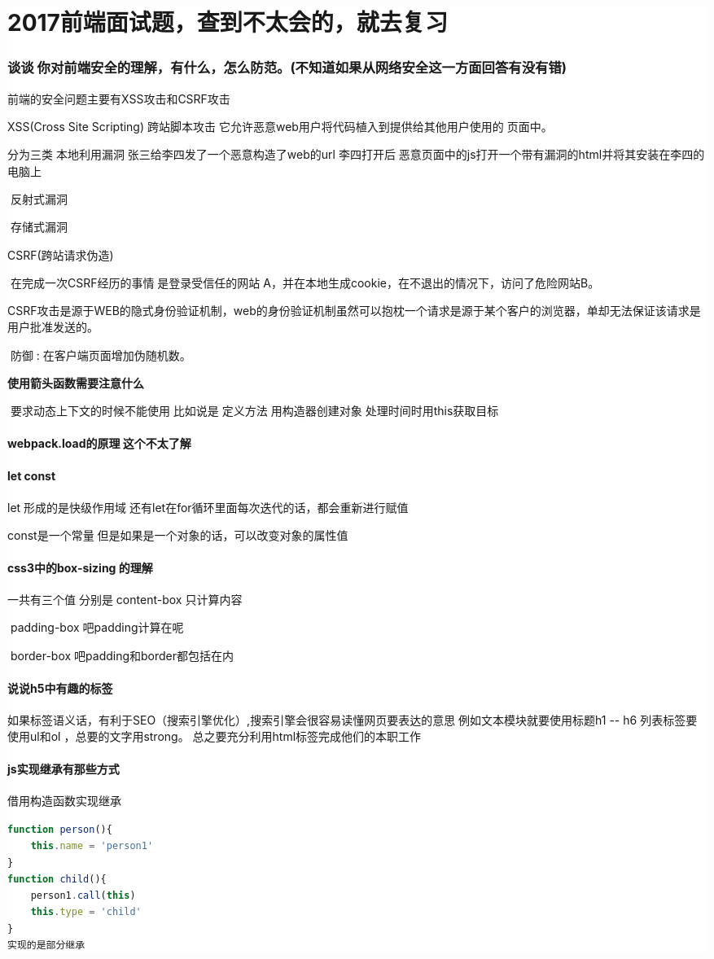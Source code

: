 # 2017前端面试题，查到不太会的，就去复习

### 谈谈 你对前端安全的理解，有什么，怎么防范。(不知道如果从网络安全这一方面回答有没有错)

前端的安全问题主要有XSS攻击和CSRF攻击 

XSS(Cross Site Scripting)       跨站脚本攻击      它允许恶意web用户将代码植入到提供给其他用户使用的 页面中。

分为三类   本地利用漏洞    张三给李四发了一个恶意构造了web的url     李四打开后  恶意页面中的js打开一个带有漏洞的html并将其安装在李四的电脑上

​                  反射式漏洞

​	           存储式漏洞

CSRF(跨站请求伪造)

​		在完成一次CSRF经历的事情     是登录受信任的网站 A，并在本地生成cookie，在不退出的情况下，访问了危险网站B。

​	CSRF攻击是源于WEB的隐式身份验证机制，web的身份验证机制虽然可以抱枕一个请求是源于某个客户的浏览器，单却无法保证该请求是用户批准发送的。

​	防御 : 在客户端页面增加伪随机数。

**使用箭头函数需要注意什么**

​    要求动态上下文的时候不能使用   比如说是 定义方法    用构造器创建对象      处理时间时用this获取目标

#### webpack.load的原理  这个不太了解

#### let const

let  形成的是快级作用域       还有let在for循环里面每次迭代的话，都会重新进行赋值

const是一个常量   但是如果是一个对象的话，可以改变对象的属性值

#### css3中的box-sizing 的理解

一共有三个值     分别是   content-box    只计算内容  

​					padding-box    吧padding计算在呢

​						border-box    吧padding和border都包括在内

#### 说说h5中有趣的标签

如果标签语义话，有利于SEO（搜索引擎优化）,搜索引擎会很容易读懂网页要表达的意思    例如文本模块就要使用标题h1 -- h6 列表标签要使用ul和ol ，总要的文字用strong。  总之要充分利用html标签完成他们的本职工作

#### js实现继承有那些方式

借用构造函数实现继承

```js
function person(){
    this.name = 'person1'
}
function child(){
    person1.call(this)
  	this.type = 'child'
}
实现的是部分继承
```
